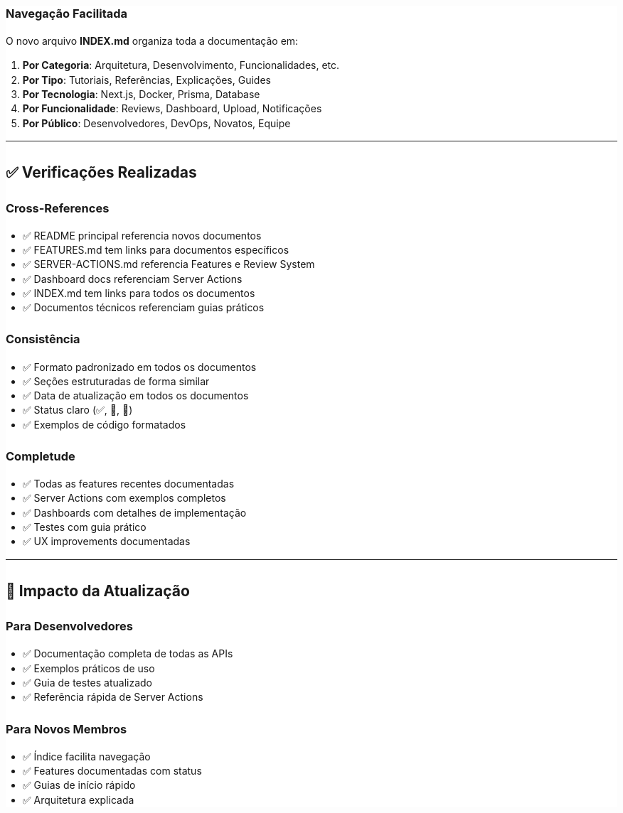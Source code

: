 ### Navegação Facilitada

O novo arquivo **INDEX.md** organiza toda a documentação em:

1. **Por Categoria**: Arquitetura, Desenvolvimento, Funcionalidades, etc.
2. **Por Tipo**: Tutoriais, Referências, Explicações, Guides
3. **Por Tecnologia**: Next.js, Docker, Prisma, Database
4. **Por Funcionalidade**: Reviews, Dashboard, Upload, Notificações
5. **Por Público**: Desenvolvedores, DevOps, Novatos, Equipe

---

## ✅ Verificações Realizadas

### Cross-References
- ✅ README principal referencia novos documentos
- ✅ FEATURES.md tem links para documentos específicos
- ✅ SERVER-ACTIONS.md referencia Features e Review System
- ✅ Dashboard docs referenciam Server Actions
- ✅ INDEX.md tem links para todos os documentos
- ✅ Documentos técnicos referenciam guias práticos

### Consistência
- ✅ Formato padronizado em todos os documentos
- ✅ Seções estruturadas de forma similar
- ✅ Data de atualização em todos os documentos
- ✅ Status claro (✅, 🚧, 📅)
- ✅ Exemplos de código formatados

### Completude
- ✅ Todas as features recentes documentadas
- ✅ Server Actions com exemplos completos
- ✅ Dashboards com detalhes de implementação
- ✅ Testes com guia prático
- ✅ UX improvements documentadas

---

## 🎯 Impacto da Atualização

### Para Desenvolvedores
- ✅ Documentação completa de todas as APIs
- ✅ Exemplos práticos de uso
- ✅ Guia de testes atualizado
- ✅ Referência rápida de Server Actions

### Para Novos Membros
- ✅ Índice facilita navegação
- ✅ Features documentadas com status
- ✅ Guias de início rápido
- ✅ Arquitetura explicada
